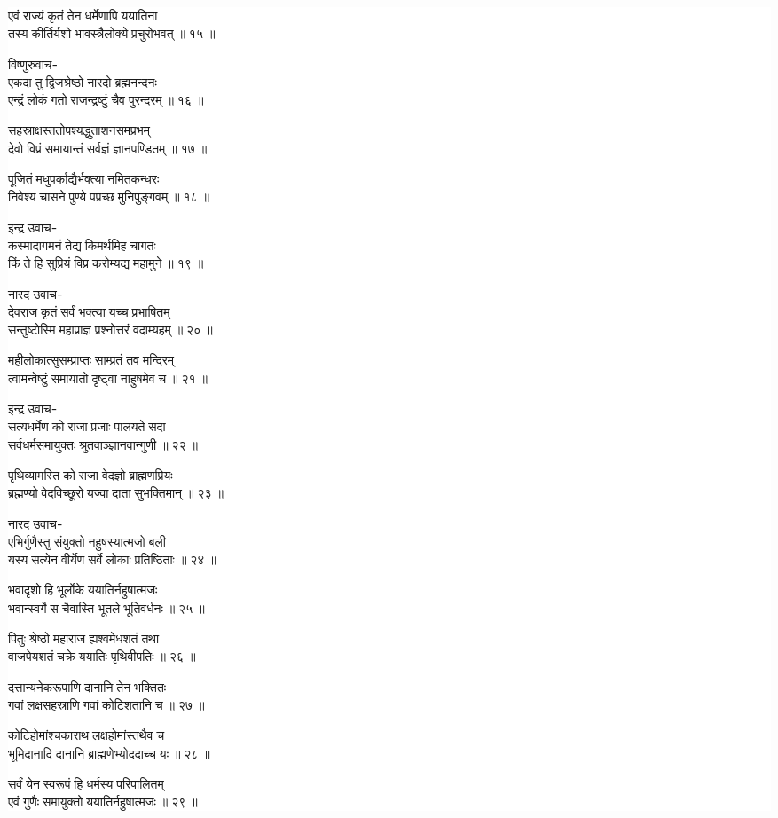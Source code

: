 
एवं राज्यं कृतं तेन धर्मेणापि ययातिना  
तस्य कीर्तिर्यशो भावस्त्रैलोक्ये प्रचुरोभवत् ॥ १५ ॥


विष्णुरुवाच-  
एकदा तु द्विजश्रेष्ठो नारदो ब्रह्मनन्दनः  
एन्द्रं लोकं गतो राजन्द्रष्टुं चैव पुरन्दरम् ॥ १६ ॥


सहस्राक्षस्ततोपश्यद्धुताशनसमप्रभम्  
देवो विप्रं समायान्तं सर्वज्ञं ज्ञानपण्डितम् ॥ १७ ॥


पूजितं मधुपर्काद्यैर्भक्त्या नमितकन्धरः  
निवेश्य चासने पुण्ये पप्रच्छ मुनिपुङ्गवम् ॥ १८ ॥


इन्द्र उवाच-  
कस्मादागमनं तेद्य किमर्थमिह चागतः  
किं ते हि सुप्रियं विप्र करोम्यद्य महामुने ॥ १९ ॥


नारद उवाच-  
देवराज कृतं सर्वं भक्त्या यच्च प्रभाषितम्  
सन्तुष्टोस्मि महाप्राज्ञ प्रश्नोत्तरं वदाम्यहम् ॥ २० ॥


महीलोकात्सुसम्प्राप्तः साम्प्रतं तव मन्दिरम्  
त्वामन्वेष्टुं समायातो दृष्ट्वा नाहुषमेव च ॥ २१ ॥


इन्द्र उवाच-  
सत्यधर्मेण को राजा प्रजाः पालयते सदा  
सर्वधर्मसमायुक्तः श्रुतवाञ्ज्ञानवान्गुणी ॥ २२ ॥


पृथिव्यामस्ति को राजा वेदज्ञो ब्राह्मणप्रियः  
ब्रह्मण्यो वेदविच्छूरो यज्वा दाता सुभक्तिमान् ॥ २३ ॥


नारद उवाच-  
एभिर्गुणैस्तु संयुक्तो नहुषस्यात्मजो बली  
यस्य सत्येन वीर्येण सर्वे लोकाः प्रतिष्ठिताः ॥ २४ ॥


भवादृशो हि भूर्लोके ययातिर्नहुषात्मजः  
भवान्स्वर्गे स चैवास्ति भूतले भूतिवर्धनः ॥ २५ ॥


पितुः श्रेष्ठो महाराज ह्यश्वमेधशतं तथा  
वाजपेयशतं चक्रे ययातिः पृथिवीपतिः ॥ २६ ॥


दत्तान्यनेकरूपाणि दानानि तेन भक्तितः  
गवां लक्षसहस्राणि गवां कोटिशतानि च ॥ २७ ॥


कोटिहोमांश्चकाराथ लक्षहोमांस्तथैव च  
भूमिदानादि दानानि ब्राह्मणेभ्योददाच्च यः ॥ २८ ॥


सर्वं येन स्वरूपं हि धर्मस्य परिपालितम्  
एवं गुणैः समायुक्तो ययातिर्नहुषात्मजः ॥ २९ ॥
